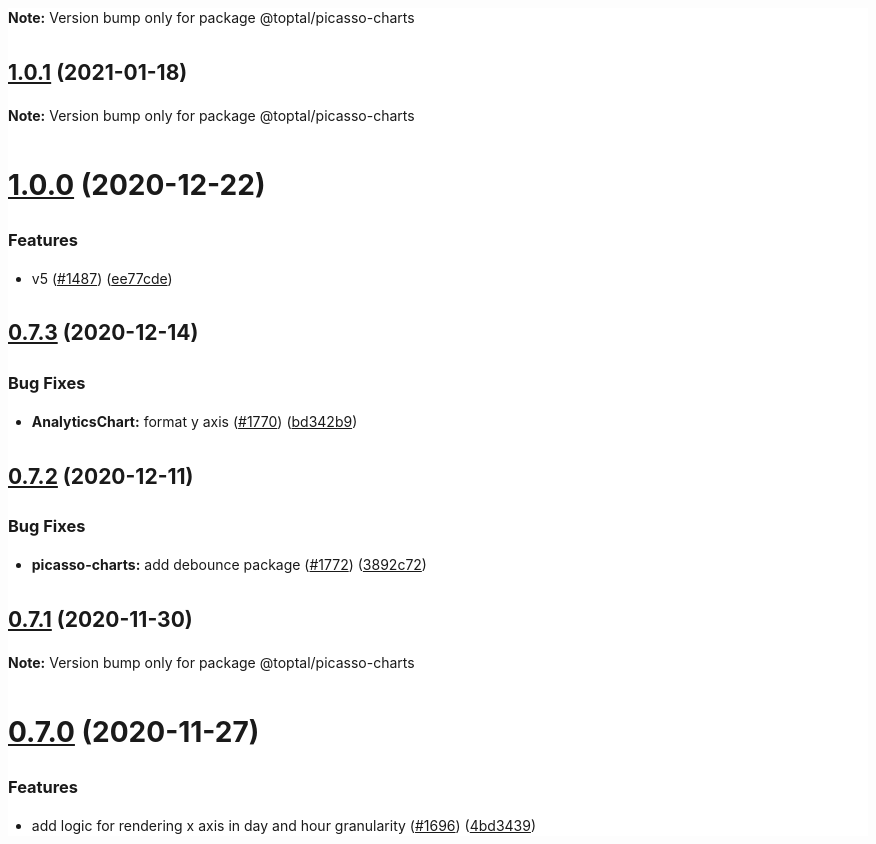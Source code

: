 **Note:** Version bump only for package @toptal/picasso-charts

## [1.0.1](https://github.com/toptal/picasso/compare/@toptal/picasso-charts@1.0.0...@toptal/picasso-charts@1.0.1) (2021-01-18)

**Note:** Version bump only for package @toptal/picasso-charts

# [1.0.0](https://github.com/toptal/picasso/compare/@toptal/picasso-charts@0.7.3...@toptal/picasso-charts@1.0.0) (2020-12-22)

### Features

- v5 ([#1487](https://github.com/toptal/picasso/issues/1487)) ([ee77cde](https://github.com/toptal/picasso/commit/ee77cde12f8f7670f50958ae3973327eb513d9f9))

## [0.7.3](https://github.com/toptal/picasso/compare/@toptal/picasso-charts@0.7.2...@toptal/picasso-charts@0.7.3) (2020-12-14)

### Bug Fixes

- **AnalyticsChart:** format y axis ([#1770](https://github.com/toptal/picasso/issues/1770)) ([bd342b9](https://github.com/toptal/picasso/commit/bd342b9c744c26d5be95466340e0ba5330d294ce))

## [0.7.2](https://github.com/toptal/picasso/compare/@toptal/picasso-charts@0.7.1...@toptal/picasso-charts@0.7.2) (2020-12-11)

### Bug Fixes

- **picasso-charts:** add debounce package ([#1772](https://github.com/toptal/picasso/issues/1772)) ([3892c72](https://github.com/toptal/picasso/commit/3892c721bcb9ffbc356bcb69b39a735633d7ad28))

## [0.7.1](https://github.com/toptal/picasso/compare/@toptal/picasso-charts@0.7.0...@toptal/picasso-charts@0.7.1) (2020-11-30)

**Note:** Version bump only for package @toptal/picasso-charts

# [0.7.0](https://github.com/toptal/picasso/compare/@toptal/picasso-charts@0.6.0...@toptal/picasso-charts@0.7.0) (2020-11-27)

### Features

- add logic for rendering x axis in day and hour granularity ([#1696](https://github.com/toptal/picasso/issues/1696)) ([4bd3439](https://github.com/toptal/picasso/commit/4bd3439a9b37b10916325731f3b5c0bb4dafdd21))
